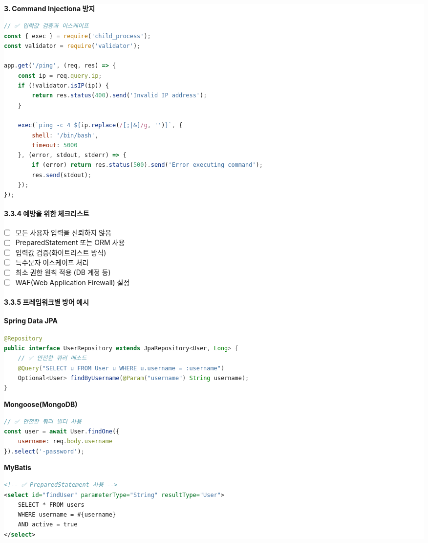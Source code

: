 **3. Command Injectiona 방지**
```javascript
// ✅ 입력값 검증과 이스케이프
const { exec } = require('child_process');
const validator = require('validator');

app.get('/ping', (req, res) => {
    const ip = req.query.ip;
    if (!validator.isIP(ip)) {
        return res.status(400).send('Invalid IP address');
    }
    
    exec(`ping -c 4 ${ip.replace(/[;|&]/g, '')}`, {
        shell: '/bin/bash',
        timeout: 5000
    }, (error, stdout, stderr) => {
        if (error) return res.status(500).send('Error executing command');
        res.send(stdout);
    });
});
```

#### 3.3.4 예방을 위한 체크리스트
- [ ] 모든 사용자 입력을 신뢰하지 않음
- [ ] PreparedStatement 또는 ORM 사용
- [ ] 입력값 검증(화이트리스트 방식)
- [ ] 특수문자 이스케이프 처리
- [ ] 최소 권한 원칙 적용 (DB 계정 등)
- [ ] WAF(Web Application Firewall) 설정

#### 3.3.5 프레임워크별 방어 예시

**Spring Data JPA**
```java
@Repository
public interface UserRepository extends JpaRepository<User, Long> {
    // ✅ 안전한 쿼리 메소드
    @Query("SELECT u FROM User u WHERE u.username = :username")
    Optional<User> findByUsername(@Param("username") String username);
}
```

**Mongoose(MongoDB)**
```javascript
// ✅ 안전한 쿼리 빌더 사용
const user = await User.findOne({
    username: req.body.username
}).select('-password');
```

**MyBatis**
```xml
<!-- ✅ PreparedStatement 사용 -->
<select id="findUser" parameterType="String" resultType="User">
    SELECT * FROM users
    WHERE username = #{username}
    AND active = true
</select>
```
